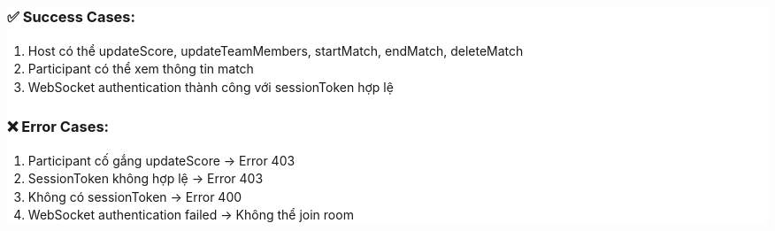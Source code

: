 ### **✅ Success Cases:**
1. Host có thể updateScore, updateTeamMembers, startMatch, endMatch, deleteMatch
2. Participant có thể xem thông tin match
3. WebSocket authentication thành công với sessionToken hợp lệ

### **❌ Error Cases:**
1. Participant cố gắng updateScore → Error 403
2. SessionToken không hợp lệ → Error 403
3. Không có sessionToken → Error 400
4. WebSocket authentication failed → Không thể join room
